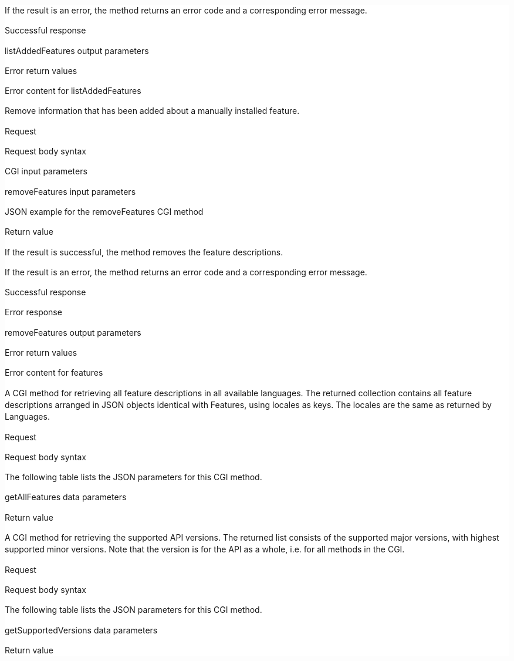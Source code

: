 If the result is an error, the method returns an error code and a corresponding error message.

Successful response

listAddedFeatures output parameters

Error return values

Error content for listAddedFeatures

Remove information that has been added about a manually installed feature.

Request

Request body syntax

CGI input parameters

removeFeatures input parameters

JSON example for the removeFeatures CGI method

Return value

If the result is successful, the method removes the feature descriptions.

If the result is an error, the method returns an error code and a corresponding error message.

Successful response

Error response

removeFeatures output parameters

Error return values

Error content for features

A CGI method for retrieving all feature descriptions in all available languages. The returned collection contains all feature descriptions arranged in JSON objects identical with Features, using locales as keys. The locales are the same as returned by Languages.

Request

Request body syntax

The following table lists the JSON parameters for this CGI method.

getAllFeatures data parameters

Return value

A CGI method for retrieving the supported API versions. The returned list consists of the supported major versions, with highest supported minor versions. Note that the version is for the API as a whole, i.e. for all methods in the CGI.

Request

Request body syntax

The following table lists the JSON parameters for this CGI method.

getSupportedVersions data parameters

Return value
